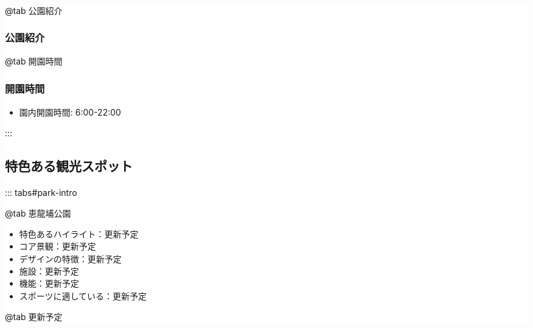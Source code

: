 @tab 公園紹介
### 公園紹介
@tab 開園時間
### 開園時間
- 園内開園時間: 6:00-22:00

:::

## 特色ある観光スポット

::: tabs#park-intro

@tab 恵龍埔公園
<ImageCard
image="https://cgj.sz.gov.cn/images/index20230710_1.png"
    title="恵龍埔公園"
    description="恵龍埔公園東門：東門の左側の大理石には金色の“恵龍埔公園”の文字が5つ刻まれており、遠くから見ても特に眩しいほどの美しさです。ここから階段を上ると、児童遊び場と中央広場が見え、左手には日月宮があり、右手には“恵龍埔公園”の文字が5つ刻まれた大きな石が立っており、周囲は青々とした緑に囲まれています。 恵龍埔公園の西門：西門の前には緑の絨毯のような広い芝生があり、芝生の中央には“恵龍埔公園”という目立つ赤い文字が刻まれた巨大な石が立っています。両側には広々とした園路があり、両側には高い木々が植えられています。左側は公衆トイレと管理事務所に通じており、北門につながっています。右側には、パビリオンと山頂の展望台へと続く交差する木々に囲まれた小道があります。道は曲がりくねっていて、数歩進むごとに新しい景色が広がります。 子どもに優しい公園：面積は約5,300平方メートルで、階段景観エリア、子ども遊びエリア、子ども冒険エリア、フィットネスエリア、通路エリアの5つのエリアに分かれています。子供用のクライミング、ブランコ、滑り台、ロッキングチェアなどの子供向けの施設のほか、子供用のアクティビティ砂プールや保護者用の休憩通路もあります。 児童遊び場の花の境界：児童遊び場の中心に位置する小高い丘の中腹には、2022年メーデー前に土壌が改良された後、優美なデロニクス・レギアを囲むように様々な花やハーブが植えられ、市民がチェックインしたり写真を撮ったりできる美しい景勝地になりました。 睡蓮池とバラ園：中央広場の西隅に150平方メートルの小さな池があり、睡蓮が咲き誇っています。 “小さな蓮がちょうど尖った先端を出し、その上にトンボが止まっている”という感覚を私はよく感じます。 3つの小さなバラ園もあり、さまざまな色のバラが美しさを競い合っており、多くの市民が訪れて写真を撮っています。"
    date=""
    author="深セン政府オンライン"
/>


- 特色あるハイライト：更新予定
- コア景観：更新予定
- デザインの特徴：更新予定
- 施設：更新予定
- 機能：更新予定
- スポーツに適している：更新予定

@tab 更新予定
<ImageCard
image="https://cgj.sz.gov.cn/images/index20230710_1.png"
    title="恵龍埔公園"
    description="恵龍埔公園東門：東門の左側の大理石には金色の“恵龍埔公園”の文字が5つ刻まれており、遠くから見ても特に眩しいほどの美しさです。ここから階段を上ると、児童遊び場と中央広場が見え、左手には日月宮があり、右手には“恵龍埔公園”の文字が5つ刻まれた大きな石が立っており、周囲は青々とした緑に囲まれています。 恵龍埔公園の西門：西門の前には緑の絨毯のような広い芝生があり、芝生の中央には“恵龍埔公園”という目立つ赤い文字が刻まれた巨大な石が立っています。両側には広々とした園路があり、両側には高い木々が植えられています。左側は公衆トイレと管理事務所に通じており、北門につながっています。右側には、パビリオンと山頂の展望台へと続く交差する木々に囲まれた小道があります。道は曲がりくねっていて、数歩進むごとに新しい景色が広がります。 子どもに優しい公園：面積は約5,300平方メートルで、階段景観エリア、子ども遊びエリア、子ども冒険エリア、フィットネスエリア、通路エリアの5つのエリアに分かれています。子供用のクライミング、ブランコ、滑り台、ロッキングチェアなどの子供向けの施設のほか、子供用のアクティビティ砂プールや保護者用の休憩通路もあります。 児童遊び場の花の境界：児童遊び場の中心に位置する小高い丘の中腹には、2022年メーデー前に土壌が改良された後、優美なデロニクス・レギアを囲むように様々な花やハーブが植えられ、市民がチェックインしたり写真を撮ったりできる美しい景勝地になりました。 睡蓮池とバラ園：中央広場の西隅に150平方メートルの小さな池があり、睡蓮が咲き誇っています。 “小さな蓮がちょうど尖った先端を出し、その上にトンボが止まっている”という感覚を私はよく感じます。 3つの小さなバラ園もあり、さまざまな色のバラが美しさを競い合っており、多くの市民が訪れて写真を撮っています。"
    date=""
    author="深セン政府オンライン"
/>
